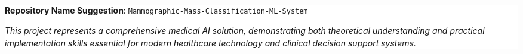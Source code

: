 
**Repository Name Suggestion**: `Mammographic-Mass-Classification-ML-System`

*This project represents a comprehensive medical AI solution, demonstrating both theoretical understanding and practical implementation skills essential for modern healthcare technology and clinical decision support systems.*

